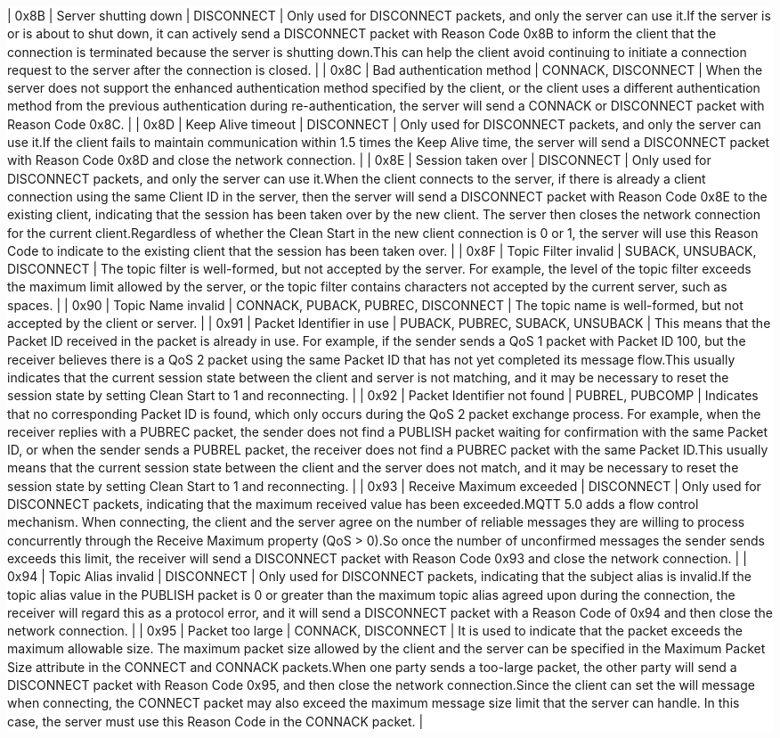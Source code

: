| 0x8B            | Server shutting down                   | DISCONNECT                                               | Only used for DISCONNECT packets, and only the server can use it.If the server is or is about to shut down, it can actively send a DISCONNECT packet with Reason Code 0x8B to inform the client that the connection is terminated because the server is shutting down.This can help the client avoid continuing to initiate a connection request to the server after the connection is closed. |
| 0x8C            | Bad authentication method              | CONNACK, DISCONNECT                                      | When the server does not support the enhanced authentication method specified by the client, or the client uses a different authentication method from the previous authentication during re-authentication, the server will send a CONNACK or DISCONNECT packet with Reason Code 0x8C. |
| 0x8D            | Keep Alive timeout                     | DISCONNECT                                               | Only used for DISCONNECT packets, and only the server can use it.If the client fails to maintain communication within 1.5 times the Keep Alive time, the server will send a DISCONNECT packet with Reason Code 0x8D and close the network connection. |
| 0x8E            | Session taken over                     | DISCONNECT                                               | Only used for DISCONNECT packets, and only the server can use it.When the client connects to the server, if there is already a client connection using the same Client ID in the server, then the server will send a DISCONNECT packet with Reason Code 0x8E to the existing client, indicating that the session has been taken over by the new client. The server then closes the network connection for the current client.Regardless of whether the Clean Start in the new client connection is 0 or 1, the server will use this Reason Code to indicate to the existing client that the session has been taken over. |
| 0x8F            | Topic Filter invalid                   | SUBACK, UNSUBACK, DISCONNECT                             | The topic filter is well-formed, but not accepted by the server. For example, the level of the topic filter exceeds the maximum limit allowed by the server, or the topic filter contains characters not accepted by the current server, such as spaces. |
| 0x90            | Topic Name invalid                     | CONNACK, PUBACK, PUBREC, DISCONNECT                      | The topic name is well-formed, but not accepted by the client or server. |
| 0x91            | Packet Identifier in use               | PUBACK, PUBREC, SUBACK, UNSUBACK                         | This means that the Packet ID received in the packet is already in use. For example, if the sender sends a QoS 1 packet with Packet ID 100, but the receiver believes there is a QoS 2 packet using the same Packet ID that has not yet completed its message flow.This usually indicates that the current session state between the client and server is not matching, and it may be necessary to reset the session state by setting Clean Start to 1 and reconnecting. |
| 0x92            | Packet Identifier not found            | PUBREL, PUBCOMP                                          | Indicates that no corresponding Packet ID is found, which only occurs during the QoS 2 packet exchange process. For example, when the receiver replies with a PUBREC packet, the sender does not find a PUBLISH packet waiting for confirmation with the same Packet ID, or when the sender sends a PUBREL packet, the receiver does not find a PUBREC packet with the same Packet ID.This usually means that the current session state between the client and the server does not match, and it may be necessary to reset the session state by setting Clean Start to 1 and reconnecting. |
| 0x93            | Receive Maximum exceeded               | DISCONNECT                                               | Only used for DISCONNECT packets, indicating that the maximum received value has been exceeded.MQTT 5.0 adds a flow control mechanism. When connecting, the client and the server agree on the number of reliable messages they are willing to process concurrently through the Receive Maximum property (QoS > 0).So once the number of unconfirmed messages the sender sends exceeds this limit, the receiver will send a DISCONNECT packet with Reason Code 0x93 and close the network connection. |
| 0x94            | Topic Alias invalid                    | DISCONNECT                                               | Only used for DISCONNECT packets, indicating that the subject alias is invalid.If the topic alias value in the PUBLISH packet is 0 or greater than the maximum topic alias agreed upon during the connection, the receiver will regard this as a protocol error, and it will send a DISCONNECT packet with a Reason Code of 0x94 and then close the network connection. |
| 0x95            | Packet too large                       | CONNACK, DISCONNECT                                      | It is used to indicate that the packet exceeds the maximum allowable size. The maximum packet size allowed by the client and the server can be specified in the Maximum Packet Size attribute in the CONNECT and CONNACK packets.When one party sends a too-large packet, the other party will send a DISCONNECT packet with Reason Code 0x95, and then close the network connection.Since the client can set the will message when connecting, the CONNECT packet may also exceed the maximum message size limit that the server can handle. In this case, the server must use this Reason Code in the CONNACK packet. |